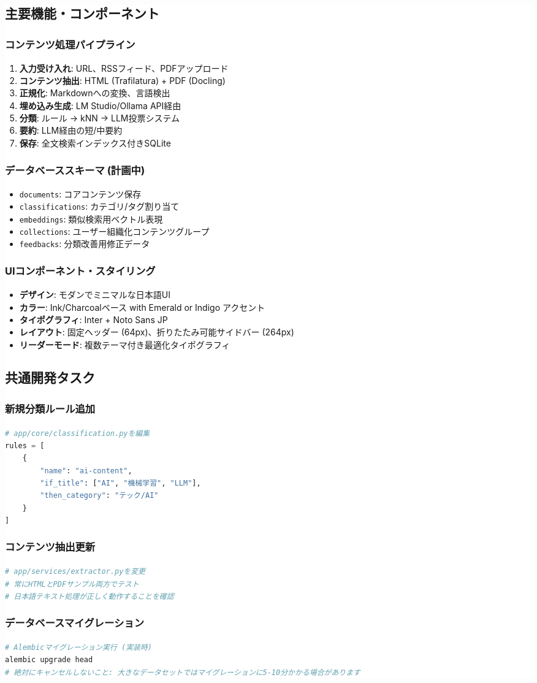 ## 主要機能・コンポーネント

### コンテンツ処理パイプライン
1. **入力受け入れ**: URL、RSSフィード、PDFアップロード
2. **コンテンツ抽出**: HTML (Trafilatura) + PDF (Docling)
3. **正規化**: Markdownへの変換、言語検出
4. **埋め込み生成**: LM Studio/Ollama API経由
5. **分類**: ルール → kNN → LLM投票システム
6. **要約**: LLM経由の短/中要約
7. **保存**: 全文検索インデックス付きSQLite

### データベーススキーマ (計画中)
- `documents`: コアコンテンツ保存
- `classifications`: カテゴリ/タグ割り当て
- `embeddings`: 類似検索用ベクトル表現
- `collections`: ユーザー組織化コンテンツグループ
- `feedbacks`: 分類改善用修正データ

### UIコンポーネント・スタイリング
- **デザイン**: モダンでミニマルな日本語UI
- **カラー**: Ink/Charcoalベース with Emerald or Indigo アクセント
- **タイポグラフィ**: Inter + Noto Sans JP
- **レイアウト**: 固定ヘッダー (64px)、折りたたみ可能サイドバー (264px)
- **リーダーモード**: 複数テーマ付き最適化タイポグラフィ

## 共通開発タスク

### 新規分類ルール追加
```python
# app/core/classification.pyを編集
rules = [
    {
        "name": "ai-content",
        "if_title": ["AI", "機械学習", "LLM"],
        "then_category": "テック/AI"
    }
]
```

### コンテンツ抽出更新
```python
# app/services/extractor.pyを変更
# 常にHTMLとPDFサンプル両方でテスト
# 日本語テキスト処理が正しく動作することを確認
```

### データベースマイグレーション
```bash
# Alembicマイグレーション実行 (実装時)
alembic upgrade head
# 絶対にキャンセルしないこと: 大きなデータセットではマイグレーションに5-10分かかる場合があります
```

